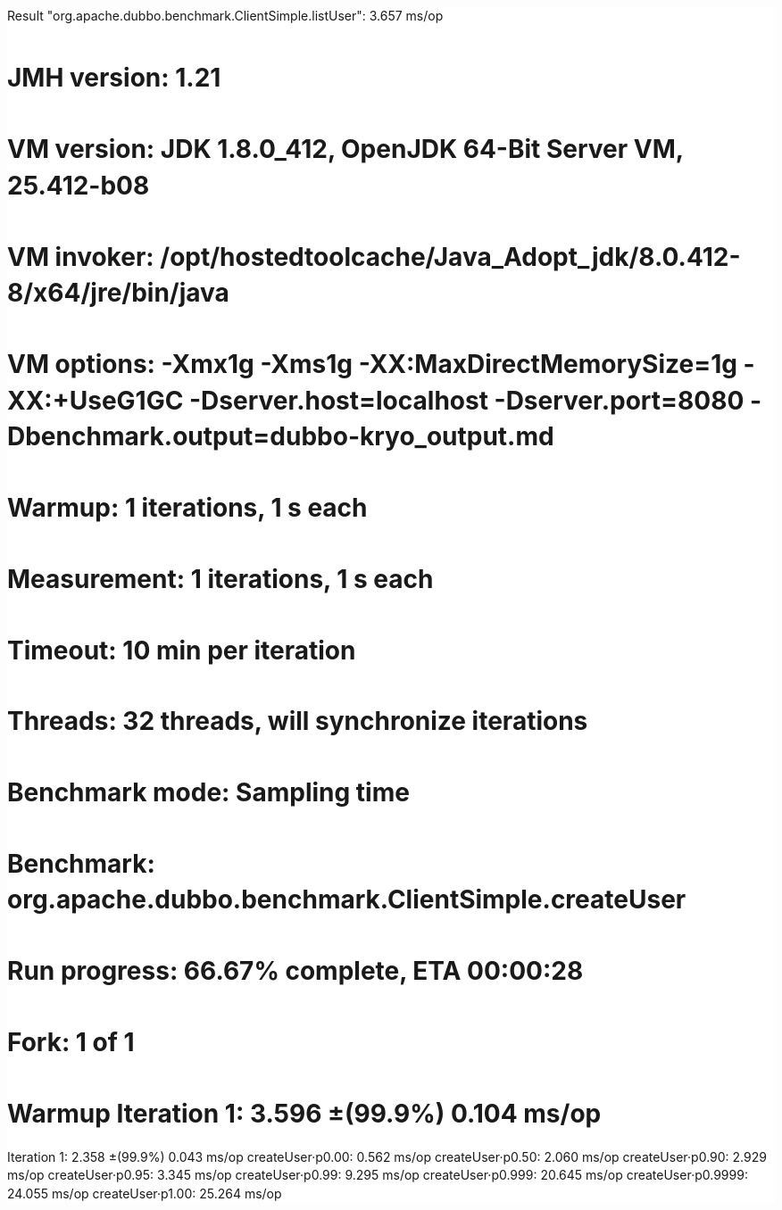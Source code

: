 
Result "org.apache.dubbo.benchmark.ClientSimple.listUser":
  3.657 ms/op


# JMH version: 1.21
# VM version: JDK 1.8.0_412, OpenJDK 64-Bit Server VM, 25.412-b08
# VM invoker: /opt/hostedtoolcache/Java_Adopt_jdk/8.0.412-8/x64/jre/bin/java
# VM options: -Xmx1g -Xms1g -XX:MaxDirectMemorySize=1g -XX:+UseG1GC -Dserver.host=localhost -Dserver.port=8080 -Dbenchmark.output=dubbo-kryo_output.md
# Warmup: 1 iterations, 1 s each
# Measurement: 1 iterations, 1 s each
# Timeout: 10 min per iteration
# Threads: 32 threads, will synchronize iterations
# Benchmark mode: Sampling time
# Benchmark: org.apache.dubbo.benchmark.ClientSimple.createUser

# Run progress: 66.67% complete, ETA 00:00:28
# Fork: 1 of 1
# Warmup Iteration   1: 3.596 ±(99.9%) 0.104 ms/op
Iteration   1: 2.358 ±(99.9%) 0.043 ms/op
                 createUser·p0.00:   0.562 ms/op
                 createUser·p0.50:   2.060 ms/op
                 createUser·p0.90:   2.929 ms/op
                 createUser·p0.95:   3.345 ms/op
                 createUser·p0.99:   9.295 ms/op
                 createUser·p0.999:  20.645 ms/op
                 createUser·p0.9999: 24.055 ms/op
                 createUser·p1.00:   25.264 ms/op
